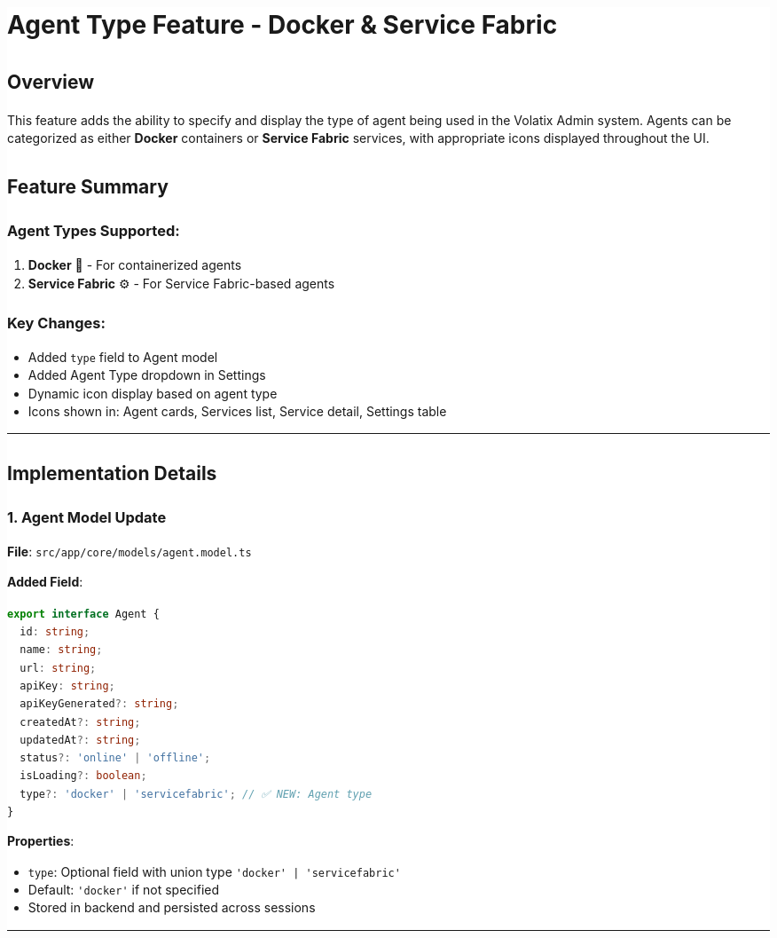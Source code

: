 # Agent Type Feature - Docker & Service Fabric

## Overview

This feature adds the ability to specify and display the type of agent being used in the Volatix Admin system. Agents can be categorized as either **Docker** containers or **Service Fabric** services, with appropriate icons displayed throughout the UI.

## Feature Summary

### Agent Types Supported:

1. **Docker** 🐳 - For containerized agents
2. **Service Fabric** ⚙️ - For Service Fabric-based agents

### Key Changes:

- Added `type` field to Agent model
- Added Agent Type dropdown in Settings
- Dynamic icon display based on agent type
- Icons shown in: Agent cards, Services list, Service detail, Settings table

---

## Implementation Details

### 1. Agent Model Update

**File**: `src/app/core/models/agent.model.ts`

**Added Field**:

```typescript
export interface Agent {
  id: string;
  name: string;
  url: string;
  apiKey: string;
  apiKeyGenerated?: string;
  createdAt?: string;
  updatedAt?: string;
  status?: 'online' | 'offline';
  isLoading?: boolean;
  type?: 'docker' | 'servicefabric'; // ✅ NEW: Agent type
}
```

**Properties**:

- `type`: Optional field with union type `'docker' | 'servicefabric'`
- Default: `'docker'` if not specified
- Stored in backend and persisted across sessions

---